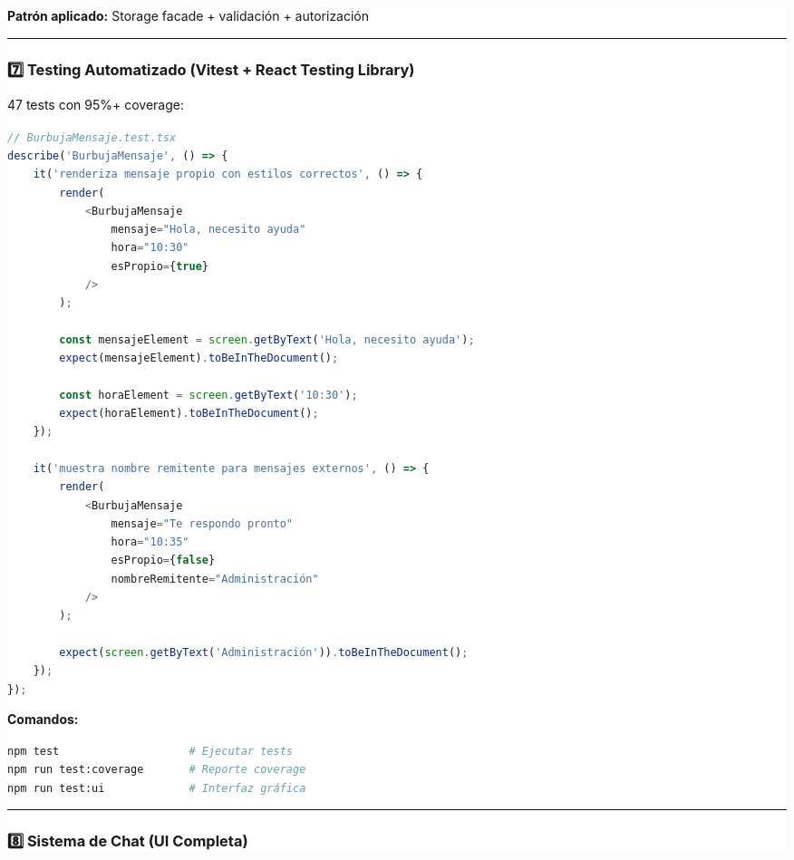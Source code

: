 **Patrón aplicado:** Storage facade + validación + autorización

---

### 7️⃣ **Testing Automatizado (Vitest + React Testing Library)**

47 tests con 95%+ coverage:

```typescript
// BurbujaMensaje.test.tsx
describe('BurbujaMensaje', () => {
    it('renderiza mensaje propio con estilos correctos', () => {
        render(
            <BurbujaMensaje
                mensaje="Hola, necesito ayuda"
                hora="10:30"
                esPropio={true}
            />
        );

        const mensajeElement = screen.getByText('Hola, necesito ayuda');
        expect(mensajeElement).toBeInTheDocument();

        const horaElement = screen.getByText('10:30');
        expect(horaElement).toBeInTheDocument();
    });

    it('muestra nombre remitente para mensajes externos', () => {
        render(
            <BurbujaMensaje
                mensaje="Te respondo pronto"
                hora="10:35"
                esPropio={false}
                nombreRemitente="Administración"
            />
        );

        expect(screen.getByText('Administración')).toBeInTheDocument();
    });
});
```

**Comandos:**
```bash
npm test                    # Ejecutar tests
npm run test:coverage       # Reporte coverage
npm run test:ui             # Interfaz gráfica
```

---

### 8️⃣ **Sistema de Chat (UI Completa)**
